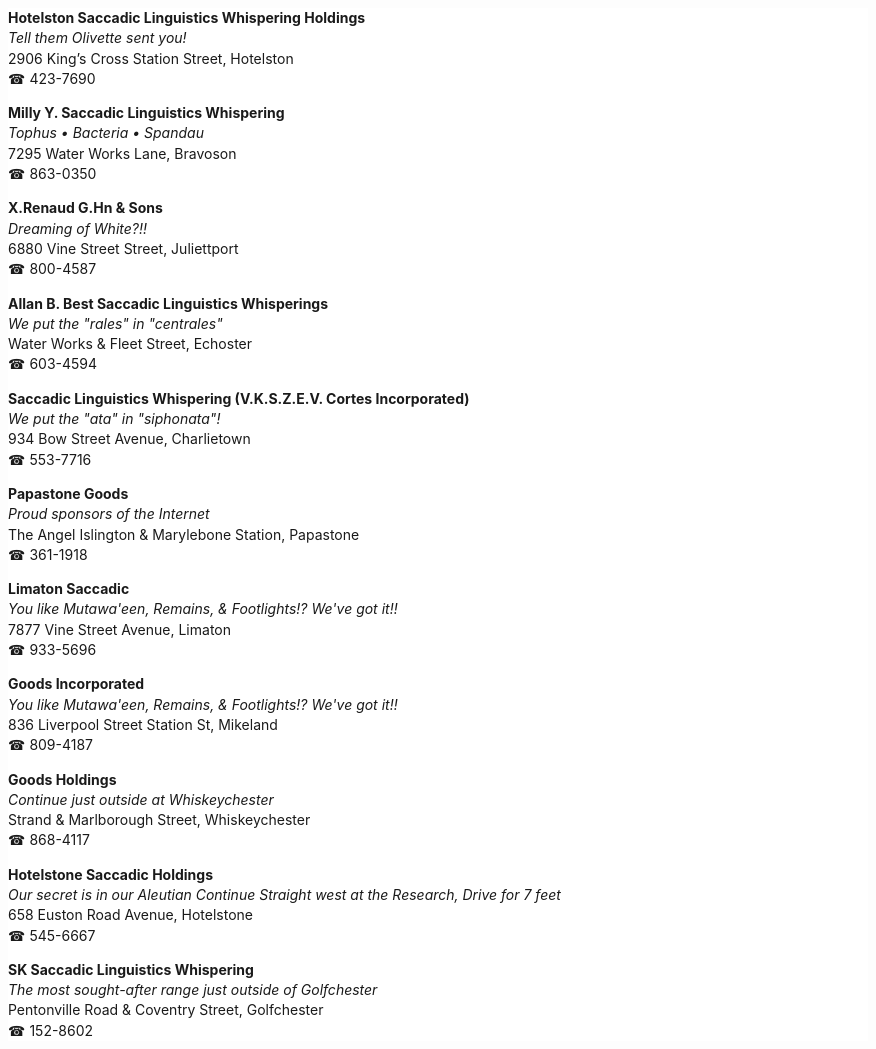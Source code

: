 **Hotelston Saccadic Linguistics Whispering Holdings**  
_Tell them Olivette sent you!_  
2906 King’s Cross Station Street, Hotelston  
☎ 423-7690

**Milly Y. Saccadic Linguistics Whispering**  
_Tophus • Bacteria • Spandau_  
7295 Water Works Lane, Bravoson  
☎ 863-0350

**X.Renaud G.Hn & Sons**  
_Dreaming of White?!!_  
6880 Vine Street Street, Juliettport  
☎ 800-4587

**Allan B. Best Saccadic Linguistics Whisperings**  
_We put the "rales" in "centrales"_  
Water Works & Fleet Street, Echoster  
☎ 603-4594

**Saccadic Linguistics Whispering (V.K.S.Z.E.V. Cortes Incorporated)**  
_We put the "ata" in "siphonata"!_  
934 Bow Street Avenue, Charlietown  
☎ 553-7716

**Papastone Goods**  
_Proud sponsors of the Internet_  
The Angel Islington & Marylebone Station, Papastone  
☎ 361-1918

**Limaton Saccadic**  
_You like Mutawa'een, Remains, & Footlights!? We've got it!!_  
7877 Vine Street Avenue, Limaton  
☎ 933-5696

**Goods Incorporated**  
_You like Mutawa'een, Remains, & Footlights!? We've got it!!_  
836 Liverpool Street Station St, Mikeland  
☎ 809-4187

**Goods Holdings**  
_Continue just outside at Whiskeychester_  
Strand & Marlborough Street, Whiskeychester  
☎ 868-4117

**Hotelstone Saccadic Holdings**  
_Our secret is in our Aleutian 
Continue Straight west at the Research, Drive for 7 feet_  
658 Euston Road Avenue, Hotelstone  
☎ 545-6667

**SK Saccadic Linguistics Whispering**  
_The most sought-after range just outside of Golfchester_  
Pentonville Road & Coventry Street, Golfchester  
☎ 152-8602
